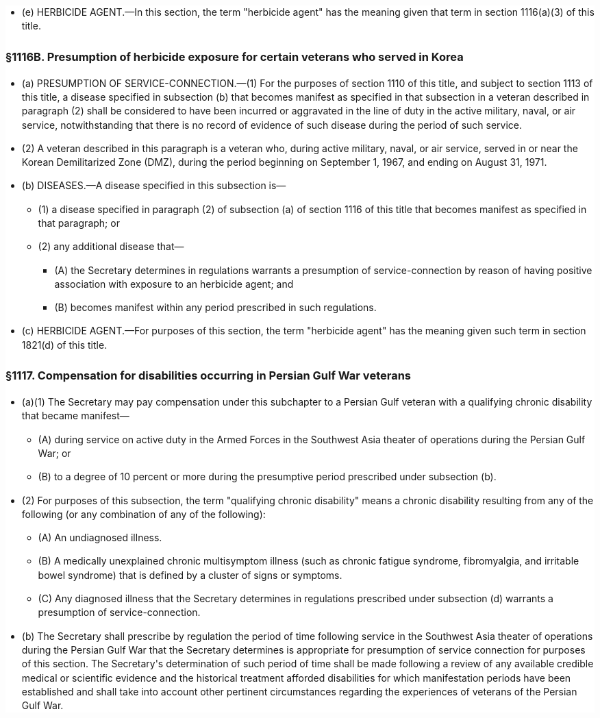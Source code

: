 * (e) HERBICIDE AGENT.—In this section, the term "herbicide agent" has the meaning given that term in section 1116(a)(3) of this title.

### §1116B. Presumption of herbicide exposure for certain veterans who served in Korea
* (a) PRESUMPTION OF SERVICE-CONNECTION.—(1) For the purposes of section 1110 of this title, and subject to section 1113 of this title, a disease specified in subsection (b) that becomes manifest as specified in that subsection in a veteran described in paragraph (2) shall be considered to have been incurred or aggravated in the line of duty in the active military, naval, or air service, notwithstanding that there is no record of evidence of such disease during the period of such service.

* (2) A veteran described in this paragraph is a veteran who, during active military, naval, or air service, served in or near the Korean Demilitarized Zone (DMZ), during the period beginning on September 1, 1967, and ending on August 31, 1971.

* (b) DISEASES.—A disease specified in this subsection is—

  * (1) a disease specified in paragraph (2) of subsection (a) of section 1116 of this title that becomes manifest as specified in that paragraph; or

  * (2) any additional disease that—

    * (A) the Secretary determines in regulations warrants a presumption of service-connection by reason of having positive association with exposure to an herbicide agent; and

    * (B) becomes manifest within any period prescribed in such regulations.


* (c) HERBICIDE AGENT.—For purposes of this section, the term "herbicide agent" has the meaning given such term in section 1821(d) of this title.

### §1117. Compensation for disabilities occurring in Persian Gulf War veterans
* (a)(1) The Secretary may pay compensation under this subchapter to a Persian Gulf veteran with a qualifying chronic disability that became manifest—

  * (A) during service on active duty in the Armed Forces in the Southwest Asia theater of operations during the Persian Gulf War; or

  * (B) to a degree of 10 percent or more during the presumptive period prescribed under subsection (b).


* (2) For purposes of this subsection, the term "qualifying chronic disability" means a chronic disability resulting from any of the following (or any combination of any of the following):

  * (A) An undiagnosed illness.

  * (B) A medically unexplained chronic multisymptom illness (such as chronic fatigue syndrome, fibromyalgia, and irritable bowel syndrome) that is defined by a cluster of signs or symptoms.

  * (C) Any diagnosed illness that the Secretary determines in regulations prescribed under subsection (d) warrants a presumption of service-connection.


* (b) The Secretary shall prescribe by regulation the period of time following service in the Southwest Asia theater of operations during the Persian Gulf War that the Secretary determines is appropriate for presumption of service connection for purposes of this section. The Secretary's determination of such period of time shall be made following a review of any available credible medical or scientific evidence and the historical treatment afforded disabilities for which manifestation periods have been established and shall take into account other pertinent circumstances regarding the experiences of veterans of the Persian Gulf War.
